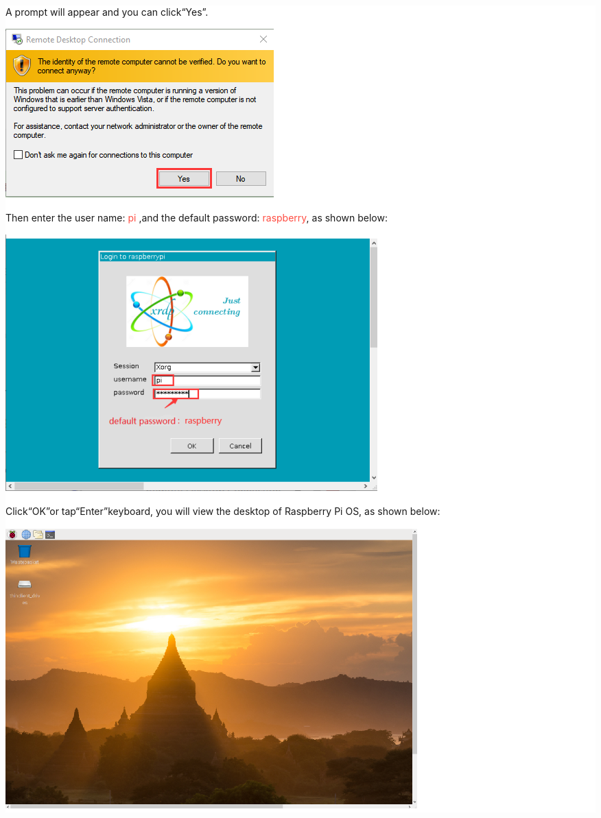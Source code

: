 A prompt will appear and you can click“Yes”.

![](../media/297813f1370ce5c158fac61511f61295.png)

Then enter the user name: <span style="color: rgb(255, 76, 65);">pi</span> ,and the default password: <span style="color: rgb(255, 76, 65);">raspberry</span>, as shown below:

![Img](./media/img-20231011120636.png)

Click“OK”or tap“Enter”keyboard, you will view the desktop of Raspberry Pi OS, as shown below:

![](../media/56bd5693edd484c4433dc438b58c6130.png)
